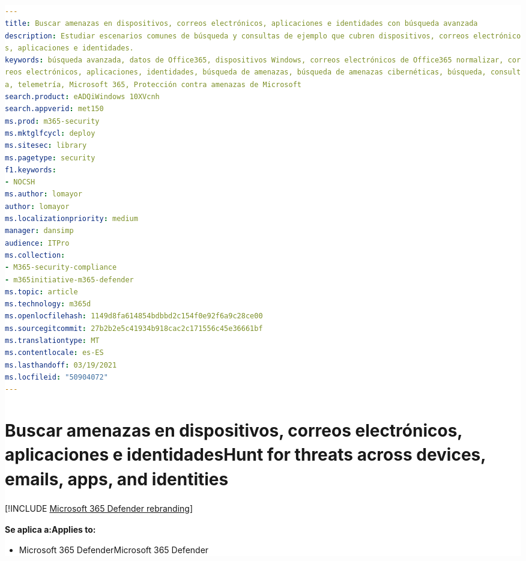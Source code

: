 ```yaml
---
title: Buscar amenazas en dispositivos, correos electrónicos, aplicaciones e identidades con búsqueda avanzada
description: Estudiar escenarios comunes de búsqueda y consultas de ejemplo que cubren dispositivos, correos electrónicos, aplicaciones e identidades.
keywords: búsqueda avanzada, datos de Office365, dispositivos Windows, correos electrónicos de Office365 normalizar, correos electrónicos, aplicaciones, identidades, búsqueda de amenazas, búsqueda de amenazas cibernéticas, búsqueda, consulta, telemetría, Microsoft 365, Protección contra amenazas de Microsoft
search.product: eADQiWindows 10XVcnh
search.appverid: met150
ms.prod: m365-security
ms.mktglfcycl: deploy
ms.sitesec: library
ms.pagetype: security
f1.keywords:
- NOCSH
ms.author: lomayor
author: lomayor
ms.localizationpriority: medium
manager: dansimp
audience: ITPro
ms.collection:
- M365-security-compliance
- m365initiative-m365-defender
ms.topic: article
ms.technology: m365d
ms.openlocfilehash: 1149d8fa614854bdbbd2c154f0e92f6a9c28ce00
ms.sourcegitcommit: 27b2b2e5c41934b918cac2c171556c45e36661bf
ms.translationtype: MT
ms.contentlocale: es-ES
ms.lasthandoff: 03/19/2021
ms.locfileid: "50904072"
---
```

# <a name="hunt-for-threats-across-devices-emails-apps-and-identities"></a><span data-ttu-id="b893c-104">Buscar amenazas en dispositivos, correos electrónicos, aplicaciones e identidades</span><span class="sxs-lookup"><span data-stu-id="b893c-104">Hunt for threats across devices, emails, apps, and identities</span></span>

[!INCLUDE [Microsoft 365 Defender rebranding](../includes/microsoft-defender.md)]


<span data-ttu-id="b893c-105">**Se aplica a:**</span><span class="sxs-lookup"><span data-stu-id="b893c-105">**Applies to:**</span></span>
- <span data-ttu-id="b893c-106">Microsoft 365 Defender</span><span class="sxs-lookup"><span data-stu-id="b893c-106">Microsoft 365 Defender</span></span>
